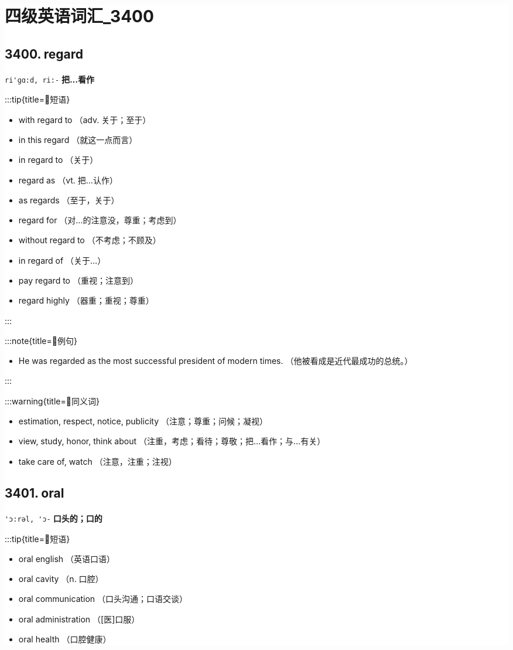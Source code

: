 # 四级英语词汇_3400

## 3400. regard

`ri'ɡɑ:d, ri:-`  **把…看作**

:::tip{title=🤩短语}

- with regard to （adv. 关于；至于）

- in this regard （就这一点而言）

- in regard to （关于）

- regard as （vt. 把…认作）

- as regards （至于，关于）

- regard for （对…的注意没，尊重；考虑到）

- without regard to （不考虑；不顾及）

- in regard of （关于…）

- pay regard to （重视；注意到）

- regard highly （器重；重视；尊重）

:::

:::note{title=🎤例句}

- He was regarded as the most successful president of modern times. （他被看成是近代最成功的总统。）

:::

:::warning{title=🤔同义词}

- estimation, respect, notice, publicity （注意；尊重；问候；凝视）

- view, study, honor, think about （注重，考虑；看待；尊敬；把…看作；与…有关）

- take care of, watch （注意，注重；注视）


## 3401. oral

`'ɔ:rəl, 'ɔ-`  **口头的；口的**

:::tip{title=🤩短语}

- oral english （英语口语）

- oral cavity （n. 口腔）

- oral communication （口头沟通；口语交谈）

- oral administration （[医]口服）

- oral health （口腔健康）
